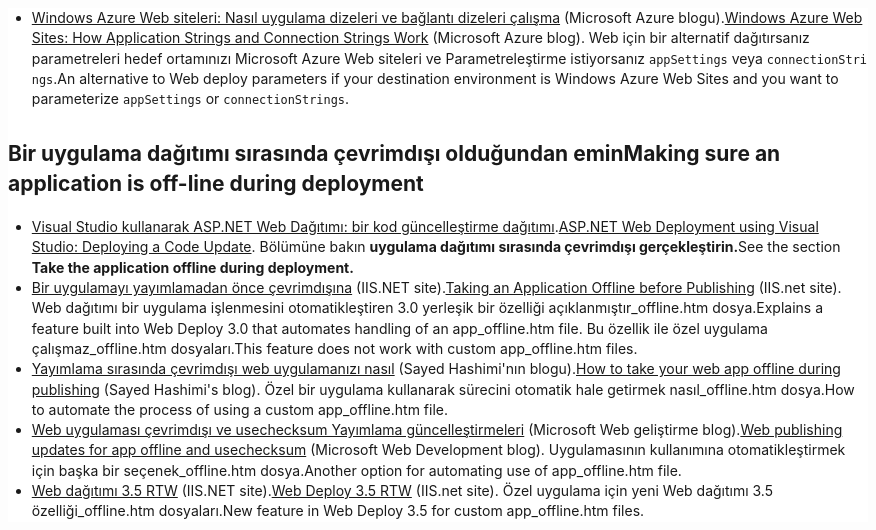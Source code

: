 - <span data-ttu-id="91e33-200">[Windows Azure Web siteleri: Nasıl uygulama dizeleri ve bağlantı dizeleri çalışma](https://blogs.msdn.com/b/windowsazure/archive/2013/07/17/windows-azure-web-sites-how-application-strings-and-connection-strings-work.aspx) (Microsoft Azure blogu).</span><span class="sxs-lookup"><span data-stu-id="91e33-200">[Windows Azure Web Sites: How Application Strings and Connection Strings Work](https://blogs.msdn.com/b/windowsazure/archive/2013/07/17/windows-azure-web-sites-how-application-strings-and-connection-strings-work.aspx) (Microsoft Azure blog).</span></span> <span data-ttu-id="91e33-201">Web için bir alternatif dağıtırsanız parametreleri hedef ortamınızı Microsoft Azure Web siteleri ve Parametreleştirme istiyorsanız `appSettings` veya `connectionStrings`.</span><span class="sxs-lookup"><span data-stu-id="91e33-201">An alternative to Web deploy parameters if your destination environment is Windows Azure Web Sites and you want to parameterize `appSettings` or `connectionStrings`.</span></span>


<a id="appoffline"></a>


## <a name="making-sure-an-application-is-off-line-during-deployment"></a><span data-ttu-id="91e33-202">Bir uygulama dağıtımı sırasında çevrimdışı olduğundan emin</span><span class="sxs-lookup"><span data-stu-id="91e33-202">Making sure an application is off-line during deployment</span></span>

- <span data-ttu-id="91e33-203">[Visual Studio kullanarak ASP.NET Web Dağıtımı: bir kod güncelleştirme dağıtımı](../web-forms/overview/deployment/visual-studio-web-deployment/deploying-a-code-update.md).</span><span class="sxs-lookup"><span data-stu-id="91e33-203">[ASP.NET Web Deployment using Visual Studio: Deploying a Code Update](../web-forms/overview/deployment/visual-studio-web-deployment/deploying-a-code-update.md).</span></span> <span data-ttu-id="91e33-204">Bölümüne bakın **uygulama dağıtımı sırasında çevrimdışı gerçekleştirin.**</span><span class="sxs-lookup"><span data-stu-id="91e33-204">See the section **Take the application offline during deployment.**</span></span>
- <span data-ttu-id="91e33-205">[Bir uygulamayı yayımlamadan önce çevrimdışına](https://www.iis.net/learn/publish/deploying-application-packages/taking-an-application-offline-before-publishing) (IIS.NET site).</span><span class="sxs-lookup"><span data-stu-id="91e33-205">[Taking an Application Offline before Publishing](https://www.iis.net/learn/publish/deploying-application-packages/taking-an-application-offline-before-publishing) (IIS.net site).</span></span> <span data-ttu-id="91e33-206">Web dağıtımı bir uygulama işlenmesini otomatikleştiren 3.0 yerleşik bir özelliği açıklanmıştır\_offline.htm dosya.</span><span class="sxs-lookup"><span data-stu-id="91e33-206">Explains a feature built into Web Deploy 3.0 that automates handling of an app\_offline.htm file.</span></span> <span data-ttu-id="91e33-207">Bu özellik ile özel uygulama çalışmaz\_offline.htm dosyaları.</span><span class="sxs-lookup"><span data-stu-id="91e33-207">This feature does not work with custom app\_offline.htm files.</span></span>
- <span data-ttu-id="91e33-208">[Yayımlama sırasında çevrimdışı web uygulamanızı nasıl](http://sedodream.com/2012/01/08/HowToTakeYourWebAppOfflineDuringPublishing.aspx) (Sayed Hashimi'nın blogu).</span><span class="sxs-lookup"><span data-stu-id="91e33-208">[How to take your web app offline during publishing](http://sedodream.com/2012/01/08/HowToTakeYourWebAppOfflineDuringPublishing.aspx) (Sayed Hashimi's blog).</span></span> <span data-ttu-id="91e33-209">Özel bir uygulama kullanarak sürecini otomatik hale getirmek nasıl\_offline.htm dosya.</span><span class="sxs-lookup"><span data-stu-id="91e33-209">How to automate the process of using a custom app\_offline.htm file.</span></span>
- <span data-ttu-id="91e33-210">[Web uygulaması çevrimdışı ve usechecksum Yayımlama güncelleştirmeleri](https://blogs.msdn.com/b/webdev/archive/2013/10/30/web-publishing-updates-for-app-offline-and-usechecksum.aspx) (Microsoft Web geliştirme blog).</span><span class="sxs-lookup"><span data-stu-id="91e33-210">[Web publishing updates for app offline and usechecksum](https://blogs.msdn.com/b/webdev/archive/2013/10/30/web-publishing-updates-for-app-offline-and-usechecksum.aspx) (Microsoft Web Development blog).</span></span> <span data-ttu-id="91e33-211">Uygulamasının kullanımına otomatikleştirmek için başka bir seçenek\_offline.htm dosya.</span><span class="sxs-lookup"><span data-stu-id="91e33-211">Another option for automating use of app\_offline.htm file.</span></span>
- <span data-ttu-id="91e33-212">[Web dağıtımı 3.5 RTW](https://blogs.iis.net/msdeploy/archive/2013/07/09/webdeploy-3-5-rtw.aspx) (IIS.NET site).</span><span class="sxs-lookup"><span data-stu-id="91e33-212">[Web Deploy 3.5 RTW](https://blogs.iis.net/msdeploy/archive/2013/07/09/webdeploy-3-5-rtw.aspx) (IIS.net site).</span></span> <span data-ttu-id="91e33-213">Özel uygulama için yeni Web dağıtımı 3.5 özelliği\_offline.htm dosyaları.</span><span class="sxs-lookup"><span data-stu-id="91e33-213">New feature in Web Deploy 3.5 for custom app\_offline.htm files.</span></span>
